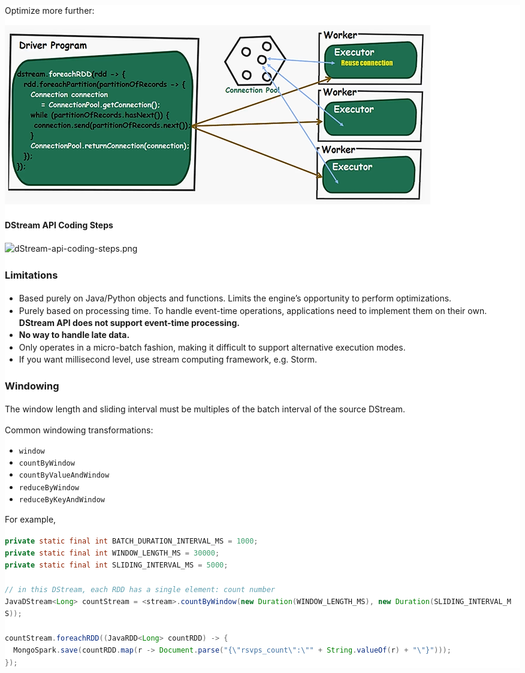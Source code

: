 Optimize more further: 

![foreachRDD-optimize-more-further.png](img/foreachRDD-optimize-more-further.png)


#### DStream API Coding Steps

![dStream-api-coding-steps.png](img/dStream-api-coding-steps.png)


### Limitations

- Based purely on Java/Python objects and functions. Limits the engine’s opportunity to perform optimizations.
- Purely based on processing time. To handle event-time operations, applications need to implement them on their own. **DStream API does not support event-time processing.**
- **No way to handle late data.**
- Only operates in a micro-batch fashion, making it difficult to support alternative execution modes.
- If you want millisecond level, use stream computing framework, e.g. Storm.  

### Windowing 

The window length and sliding interval must be multiples of the batch interval of the source DStream.

Common windowing transformations: 

- `window`
- `countByWindow`
- `countByValueAndWindow`
- `reduceByWindow`
- `reduceByKeyAndWindow`

For example, 

```java
private static final int BATCH_DURATION_INTERVAL_MS = 1000;
private static final int WINDOW_LENGTH_MS = 30000;
private static final int SLIDING_INTERVAL_MS = 5000;

// in this DStream, each RDD has a single element: count number
JavaDStream<Long> countStream = <stream>.countByWindow(new Duration(WINDOW_LENGTH_MS), new Duration(SLIDING_INTERVAL_MS));

countStream.foreachRDD((JavaRDD<Long> countRDD) -> {
  MongoSpark.save(countRDD.map(r -> Document.parse("{\"rsvps_count\":\"" + String.valueOf(r) + "\"}")));
});
```
